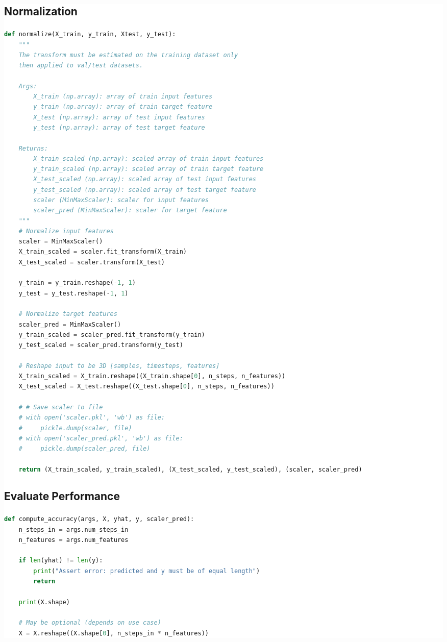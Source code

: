 ## Normalization

```py
def normalize(X_train, y_train, Xtest, y_test):
    """
    The transform must be estimated on the training dataset only
    then applied to val/test datasets.

    Args:
        X_train (np.array): array of train input features
        y_train (np.array): array of train target feature
        X_test (np.array): array of test input features
        y_test (np.array): array of test target feature

    Returns:
        X_train_scaled (np.array): scaled array of train input features
        y_train_scaled (np.array): scaled array of train target feature
        X_test_scaled (np.array): scaled array of test input features
        y_test_scaled (np.array): scaled array of test target feature
        scaler (MinMaxScaler): scaler for input features
        scaler_pred (MinMaxScaler): scaler for target feature
    """
    # Normalize input features
    scaler = MinMaxScaler()
    X_train_scaled = scaler.fit_transform(X_train)
    X_test_scaled = scaler.transform(X_test)

    y_train = y_train.reshape(-1, 1)
    y_test = y_test.reshape(-1, 1)

    # Normalize target features
    scaler_pred = MinMaxScaler()
    y_train_scaled = scaler_pred.fit_transform(y_train)
    y_test_scaled = scaler_pred.transform(y_test)

    # Reshape input to be 3D [samples, timesteps, features]
    X_train_scaled = X_train.reshape((X_train.shape[0], n_steps, n_features))
    X_test_scaled = X_test.reshape((X_test.shape[0], n_steps, n_features))

    # # Save scaler to file
    # with open('scaler.pkl', 'wb') as file:
    #     pickle.dump(scaler, file)
    # with open('scaler_pred.pkl', 'wb') as file:
    #     pickle.dump(scaler_pred, file)

    return (X_train_scaled, y_train_scaled), (X_test_scaled, y_test_scaled), (scaler, scaler_pred)
```

## Evaluate Performance

```py
def compute_accuracy(args, X, yhat, y, scaler_pred):
    n_steps_in = args.num_steps_in
    n_features = args.num_features

    if len(yhat) != len(y):
        print("Assert error: predicted and y must be of equal length")
        return

    print(X.shape)
    
    # May be optional (depends on use case)
    X = X.reshape((X.shape[0], n_steps_in * n_features))
```